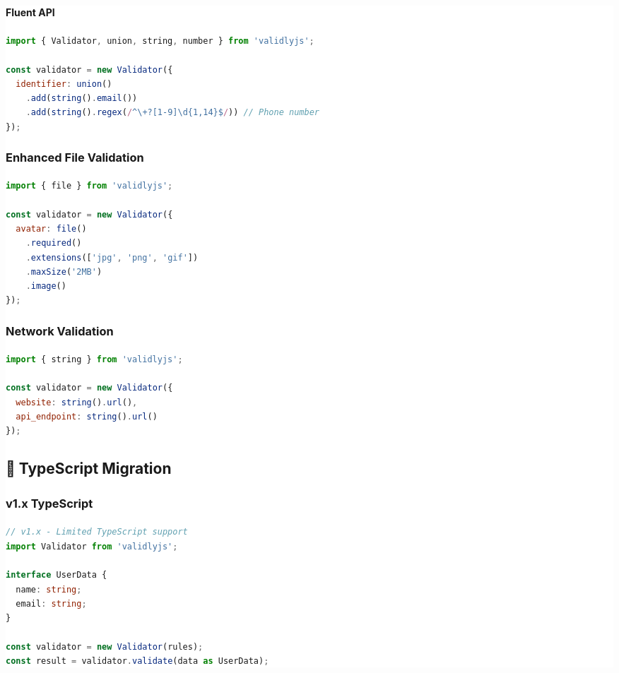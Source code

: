 #### Fluent API

```javascript
import { Validator, union, string, number } from 'validlyjs';

const validator = new Validator({
  identifier: union()
    .add(string().email())
    .add(string().regex(/^\+?[1-9]\d{1,14}$/)) // Phone number
});
```

### Enhanced File Validation

```javascript
import { file } from 'validlyjs';

const validator = new Validator({
  avatar: file()
    .required()
    .extensions(['jpg', 'png', 'gif'])
    .maxSize('2MB')
    .image()
});
```

### Network Validation

```javascript
import { string } from 'validlyjs';

const validator = new Validator({
  website: string().url(),
  api_endpoint: string().url()
});
```

## 📝 TypeScript Migration

### v1.x TypeScript

```typescript
// v1.x - Limited TypeScript support
import Validator from 'validlyjs';

interface UserData {
  name: string;
  email: string;
}

const validator = new Validator(rules);
const result = validator.validate(data as UserData);
```
